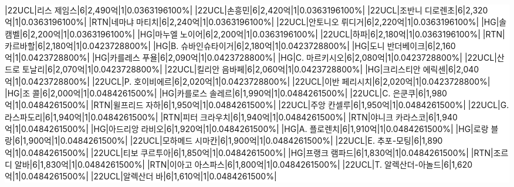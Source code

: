 |22UCL|리스 제임스|6|2,490억|1|0.0363196100%|
|22UCL|손흥민|6|2,420억|1|0.0363196100%|
|22UCL|조반니 디로렌초|6|2,320억|1|0.0363196100%|
|RTN|네마냐 마티치|6|2,240억|1|0.0363196100%|
|22UCL|안토니오 뤼디거|6|2,220억|1|0.0363196100%|
|HG|솔 캠벨|6|2,200억|1|0.0363196100%|
|HG|마누엘 노이어|6|2,200억|1|0.0363196100%|
|22UCL|하파|6|2,180억|1|0.0363196100%|
|RTN|카르바할|6|2,180억|1|0.0423728800%|
|HG|B. 슈바인슈타이거|6|2,180억|1|0.0423728800%|
|HG|도니 반더베이크|6|2,160억|1|0.0423728800%|
|HG|카를레스 푸욜|6|2,090억|1|0.0423728800%|
|HG|C. 마르키시오|6|2,080억|1|0.0423728800%|
|22UCL|산드로 토날리|6|2,070억|1|0.0423728800%|
|22UCL|킬리안 음바페|6|2,060억|1|0.0423728800%|
|HG|크리스티안 에릭센|6|2,040억|1|0.0423728800%|
|22UCL|P. 호이비에르|6|2,020억|1|0.0423728800%|
|22UCL|이반 페리시치|6|2,020억|1|0.0423728800%|
|HG|조 콜|6|2,000억|1|0.0484261500%|
|HG|카를로스 솔레르|6|1,990억|1|0.0484261500%|
|22UCL|C. 은쿤쿠|6|1,980억|1|0.0484261500%|
|RTN|윌프리드 자하|6|1,950억|1|0.0484261500%|
|22UCL|주앙 칸셀루|6|1,950억|1|0.0484261500%|
|22UCL|G. 라스파도리|6|1,940억|1|0.0484261500%|
|RTN|피터 크라우치|6|1,940억|1|0.0484261500%|
|RTN|야니크 카라스코|6|1,940억|1|0.0484261500%|
|HG|아드리앙 라비오|6|1,920억|1|0.0484261500%|
|HG|A. 플로렌치|6|1,910억|1|0.0484261500%|
|HG|로랑 블랑|6|1,900억|1|0.0484261500%|
|22UCL|모하메드 시마칸|6|1,900억|1|0.0484261500%|
|22UCL|E. 추포-모팅|6|1,890억|1|0.0484261500%|
|22UCL|티보 쿠르투아|6|1,850억|1|0.0484261500%|
|HG|프랭크 램파드|6|1,830억|1|0.0484261500%|
|RTN|조르디 알바|6|1,830억|1|0.0484261500%|
|RTN|이아고 아스파스|6|1,800억|1|0.0484261500%|
|22UCL|T. 알렉산더-아놀드|6|1,620억|1|0.0484261500%|
|22UCL|알렉산더 바|6|1,610억|1|0.0484261500%|